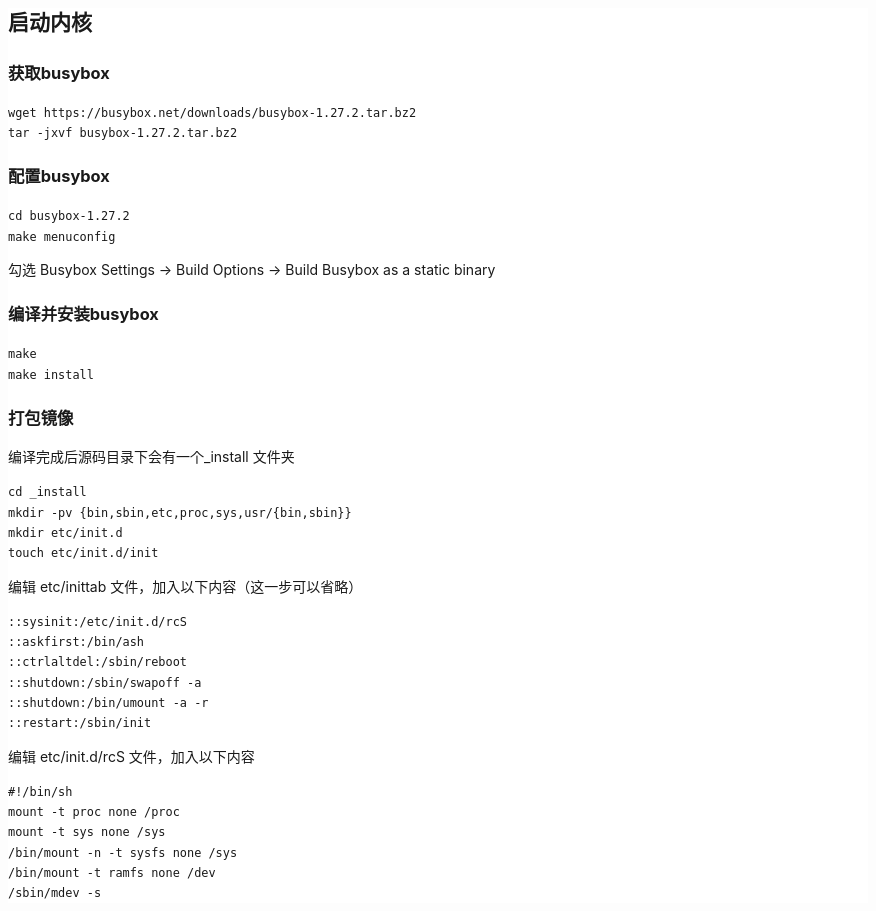 

## 启动内核

### 获取busybox

```
wget https://busybox.net/downloads/busybox-1.27.2.tar.bz2
tar -jxvf busybox-1.27.2.tar.bz2
```



### 配置busybox

```
cd busybox-1.27.2
make menuconfig
```

勾选 Busybox Settings -> Build Options -> Build Busybox as a static binary



### 编译并安装busybox

```
make
make install
```



### 打包镜像

编译完成后源码目录下会有一个_install 文件夹

```
cd _install
mkdir -pv {bin,sbin,etc,proc,sys,usr/{bin,sbin}}
mkdir etc/init.d
touch etc/init.d/init
```

编辑 etc/inittab 文件，加入以下内容（这一步可以省略）

```
::sysinit:/etc/init.d/rcS
::askfirst:/bin/ash
::ctrlaltdel:/sbin/reboot
::shutdown:/sbin/swapoff -a
::shutdown:/bin/umount -a -r
::restart:/sbin/init
```

编辑 etc/init.d/rcS 文件，加入以下内容

```
#!/bin/sh
mount -t proc none /proc
mount -t sys none /sys
/bin/mount -n -t sysfs none /sys
/bin/mount -t ramfs none /dev
/sbin/mdev -s
```
